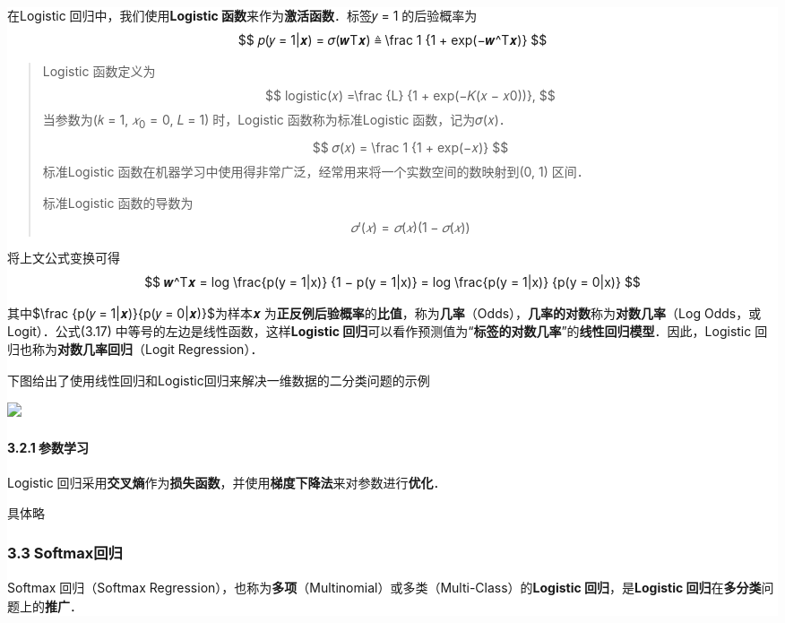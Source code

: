 

在Logistic 回归中，我们使用**Logistic 函数**来作为**激活函数**．标签𝑦 = 1 的后验概率为
$$
𝑝(𝑦 = 1|𝒙) = 𝜎(𝒘T𝒙) ≜ \frac 1 {1 + exp(−𝒘^T𝒙)}
$$


>Logistic 函数定义为
>$$
>logistic(𝑥) =\frac {L} {1 + exp(−𝐾(𝑥 − 𝑥0))},
>$$
>当参数为(𝑘 = 1, $𝑥_0 = 0$, 𝐿 = 1) 时，Logistic 函数称为标准Logistic 函数，记为𝜎(𝑥)．
>$$
>𝜎(𝑥) = \frac 1 {1 + exp(−𝑥)}
>$$
>标准Logistic 函数在机器学习中使用得非常广泛，经常用来将一个实数空间的数映射到(0, 1) 区间．
>
>标准Logistic 函数的导数为
>$$
>𝜎′(𝑥) = 𝜎(𝑥)(1 − 𝜎(𝑥))
>$$



将上文公式变换可得
$$
𝒘^T𝒙 = log \frac{p(y = 1|x)} {1 − p(y = 1|x)} = log \frac{p(y = 1|x)} {p(y = 0|x)}
$$


其中$\frac {p(𝑦 = 1|𝒙)}{p(𝑦 = 0|𝒙)}$为样本𝒙 为**正反例后验概率**的**比值**，称为**几率**（Odds），**几率的对数**称为**对数几率**（Log Odds，或Logit）．公式(3.17) 中等号的左边是线性函数，这样**Logistic 回归**可以看作预测值为“**标签的对数几率**”的**线性回归模型**．因此，Logistic 回归也称为**对数几率回归**（Logit Regression）．



下图给出了使用线性回归和Logistic回归来解决一维数据的二分类问题的示例

![](https://i.loli.net/2020/09/13/aA3TS7twq9OhiIK.png)



#### 3.2.1 参数学习



Logistic 回归采用**交叉熵**作为**损失函数**，并使用**梯度下降法**来对参数进行**优化**．



具体略



### 3.3 Softmax回归



Softmax 回归（Softmax Regression），也称为**多项**（Multinomial）或多类（Multi-Class）的**Logistic 回归**，是**Logistic 回归**在**多分类**问题上的**推广**．
